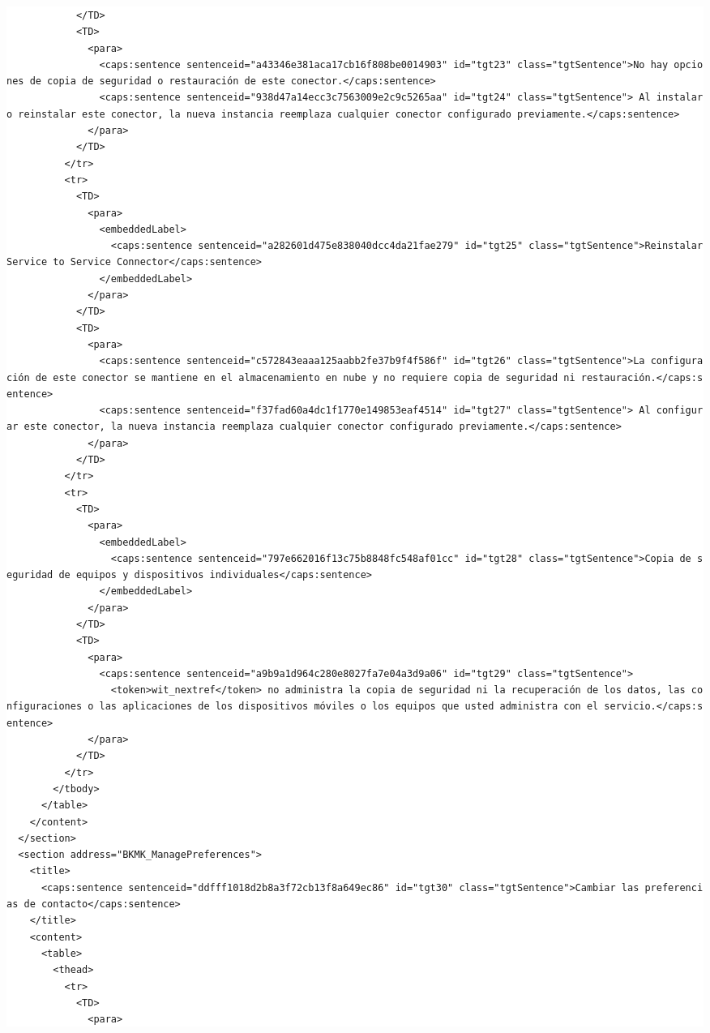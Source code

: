                 </TD>
                <TD>
                  <para>
                    <caps:sentence sentenceid="a43346e381aca17cb16f808be0014903" id="tgt23" class="tgtSentence">No hay opciones de copia de seguridad o restauración de este conector.</caps:sentence>
                    <caps:sentence sentenceid="938d47a14ecc3c7563009e2c9c5265aa" id="tgt24" class="tgtSentence"> Al instalar o reinstalar este conector, la nueva instancia reemplaza cualquier conector configurado previamente.</caps:sentence>
                  </para>
                </TD>
              </tr>
              <tr>
                <TD>
                  <para>
                    <embeddedLabel>
                      <caps:sentence sentenceid="a282601d475e838040dcc4da21fae279" id="tgt25" class="tgtSentence">Reinstalar Service to Service Connector</caps:sentence>
                    </embeddedLabel>
                  </para>
                </TD>
                <TD>
                  <para>
                    <caps:sentence sentenceid="c572843eaaa125aabb2fe37b9f4f586f" id="tgt26" class="tgtSentence">La configuración de este conector se mantiene en el almacenamiento en nube y no requiere copia de seguridad ni restauración.</caps:sentence>
                    <caps:sentence sentenceid="f37fad60a4dc1f1770e149853eaf4514" id="tgt27" class="tgtSentence"> Al configurar este conector, la nueva instancia reemplaza cualquier conector configurado previamente.</caps:sentence>
                  </para>
                </TD>
              </tr>
              <tr>
                <TD>
                  <para>
                    <embeddedLabel>
                      <caps:sentence sentenceid="797e662016f13c75b8848fc548af01cc" id="tgt28" class="tgtSentence">Copia de seguridad de equipos y dispositivos individuales</caps:sentence>
                    </embeddedLabel>
                  </para>
                </TD>
                <TD>
                  <para>
                    <caps:sentence sentenceid="a9b9a1d964c280e8027fa7e04a3d9a06" id="tgt29" class="tgtSentence">
                      <token>wit_nextref</token> no administra la copia de seguridad ni la recuperación de los datos, las configuraciones o las aplicaciones de los dispositivos móviles o los equipos que usted administra con el servicio.</caps:sentence>
                  </para>
                </TD>
              </tr>
            </tbody>
          </table>
        </content>
      </section>
      <section address="BKMK_ManagePreferences">
        <title>
          <caps:sentence sentenceid="ddfff1018d2b8a3f72cb13f8a649ec86" id="tgt30" class="tgtSentence">Cambiar las preferencias de contacto</caps:sentence>
        </title>
        <content>
          <table>
            <thead>
              <tr>
                <TD>
                  <para>